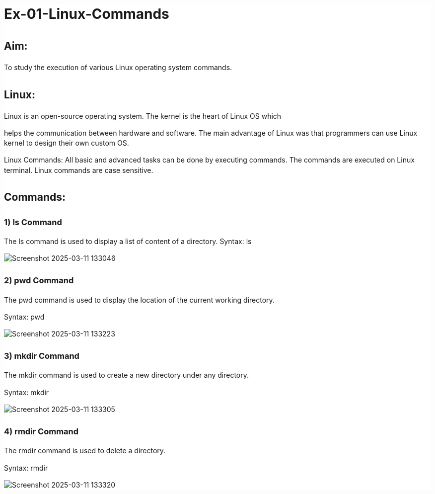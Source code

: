 # Ex-01-Linux-Commands

## Aim:

To study the execution of various Linux operating system commands.

## Linux:

Linux is an open-source operating system. The kernel is the heart of Linux OS which
 
helps the communication between hardware and software. The main advantage of Linux was that programmers can use Linux kernel to design their own custom OS.

Linux Commands:
All basic and advanced tasks can be done by executing commands. The commands are executed on Linux terminal. Linux commands are case sensitive.


## Commands:
### 1)	ls Command

The ls command is used to display a list of content of a directory.
Syntax: ls

![Screenshot 2025-03-11 133046](https://github.com/user-attachments/assets/7cac3d03-02a3-4444-9826-cc3deaf7c2e3)

### 2)	pwd Command

The pwd command is used to display the location of the current working directory.

Syntax: pwd

![Screenshot 2025-03-11 133223](https://github.com/user-attachments/assets/653bf36e-433f-4cbf-ae6c-28d64f00758f)

 
### 3)	mkdir Command

The mkdir command is used to create a new directory under any directory.

Syntax:
 mkdir <directory name>
 
![Screenshot 2025-03-11 133305](https://github.com/user-attachments/assets/9e9b4699-5a6a-4039-98b2-135a2fb1c22e)

### 4)	rmdir Command

The rmdir command is used to delete a directory.

Syntax: rmdir <directory name>

![Screenshot 2025-03-11 133320](https://github.com/user-attachments/assets/993c8784-4e8a-4a26-a58a-439abe178505)
